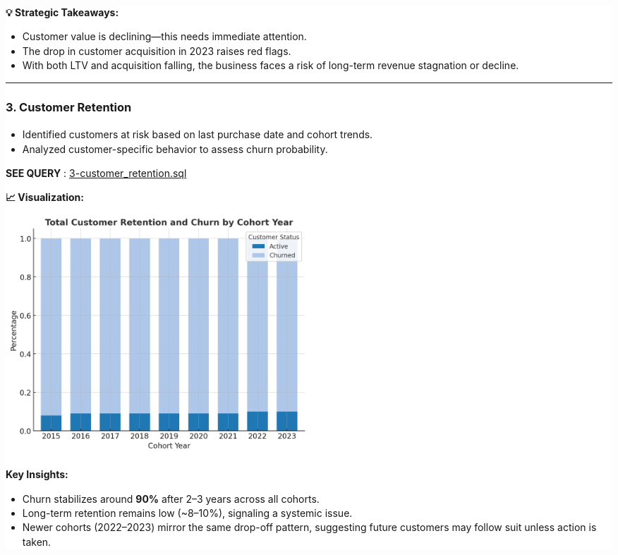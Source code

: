 **💡 Strategic Takeaways:**  
- Customer value is declining—this needs immediate attention.  
- The drop in customer acquisition in 2023 raises red flags.  
- With both LTV and acquisition falling, the business faces a risk of long-term revenue stagnation or decline.

---

### 3. Customer Retention  
- Identified customers at risk based on last purchase date and cohort trends.  
- Analyzed customer-specific behavior to assess churn probability.

**SEE QUERY** : [3-customer_retention.sql](/Scripts/3-retention_analysis.sql)

**📈 Visualization:**  

<img src="images/3_customer_churn.png" width="50%">

**Key Insights:**  
- Churn stabilizes around **90%** after 2–3 years across all cohorts.  
- Long-term retention remains low (~8–10%), signaling a systemic issue.  
- Newer cohorts (2022–2023) mirror the same drop-off pattern, suggesting future customers may follow suit unless action is taken.

